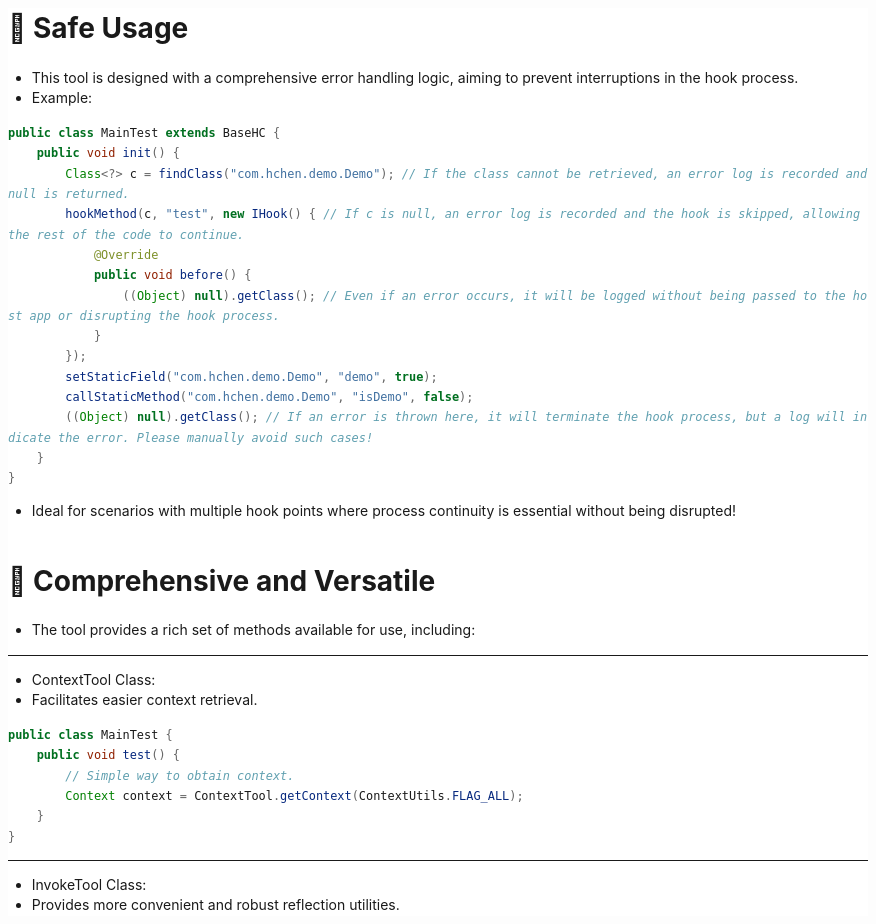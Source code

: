 # 📌 Safe Usage

- This tool is designed with a comprehensive error handling logic, aiming to prevent interruptions
  in the hook process.
- Example:

```java
public class MainTest extends BaseHC {
    public void init() {
        Class<?> c = findClass("com.hchen.demo.Demo"); // If the class cannot be retrieved, an error log is recorded and null is returned.
        hookMethod(c, "test", new IHook() { // If c is null, an error log is recorded and the hook is skipped, allowing the rest of the code to continue.
            @Override
            public void before() {
                ((Object) null).getClass(); // Even if an error occurs, it will be logged without being passed to the host app or disrupting the hook process.
            }
        });
        setStaticField("com.hchen.demo.Demo", "demo", true);
        callStaticMethod("com.hchen.demo.Demo", "isDemo", false);
        ((Object) null).getClass(); // If an error is thrown here, it will terminate the hook process, but a log will indicate the error. Please manually avoid such cases!
    }
}
```

- Ideal for scenarios with multiple hook points where process continuity is essential without being
  disrupted!

# 📌 Comprehensive and Versatile

- The tool provides a rich set of methods available for use, including:

----

- ContextTool Class:
- Facilitates easier context retrieval.

```java
public class MainTest {
    public void test() {
        // Simple way to obtain context.
        Context context = ContextTool.getContext(ContextUtils.FLAG_ALL);
    }
}
```

----

- InvokeTool Class:
- Provides more convenient and robust reflection utilities.
